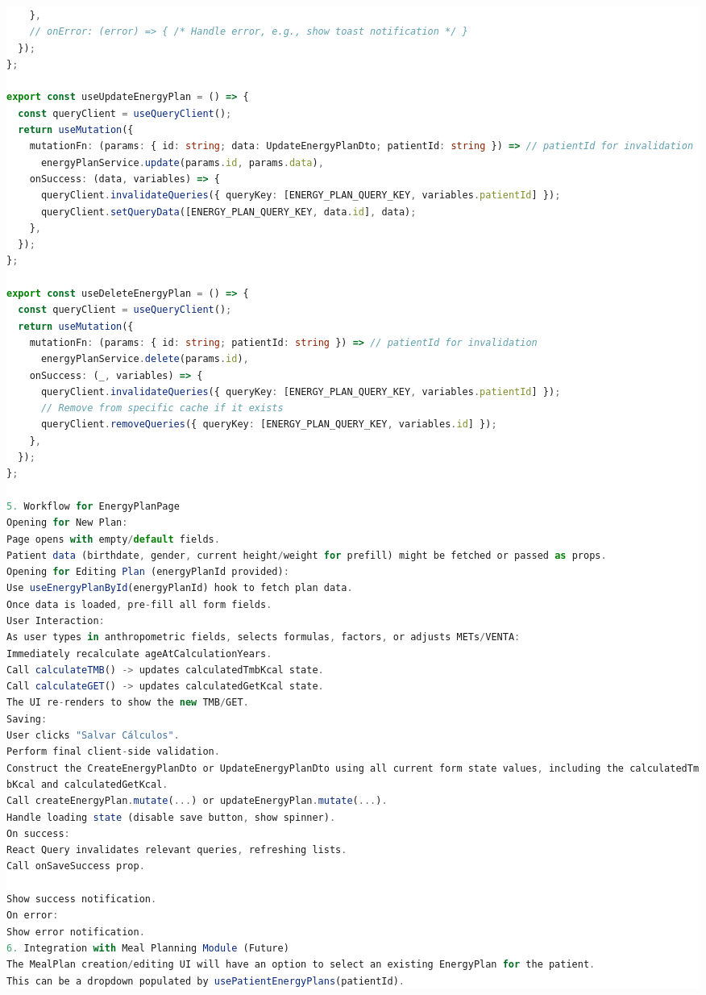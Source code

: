 ```typescript
    },
    // onError: (error) => { /* Handle error, e.g., show toast notification */ }
  });
};

export const useUpdateEnergyPlan = () => {
  const queryClient = useQueryClient();
  return useMutation({
    mutationFn: (params: { id: string; data: UpdateEnergyPlanDto; patientId: string }) => // patientId for invalidation
      energyPlanService.update(params.id, params.data),
    onSuccess: (data, variables) => {
      queryClient.invalidateQueries({ queryKey: [ENERGY_PLAN_QUERY_KEY, variables.patientId] });
      queryClient.setQueryData([ENERGY_PLAN_QUERY_KEY, data.id], data);
    },
  });
};

export const useDeleteEnergyPlan = () => {
  const queryClient = useQueryClient();
  return useMutation({
    mutationFn: (params: { id: string; patientId: string }) => // patientId for invalidation
      energyPlanService.delete(params.id),
    onSuccess: (_, variables) => {
      queryClient.invalidateQueries({ queryKey: [ENERGY_PLAN_QUERY_KEY, variables.patientId] });
      // Remove from specific cache if it exists
      queryClient.removeQueries({ queryKey: [ENERGY_PLAN_QUERY_KEY, variables.id] });
    },
  });
};

5. Workflow for EnergyPlanPage
Opening for New Plan:
Page opens with empty/default fields.
Patient data (birthdate, gender, current height/weight for prefill) might be fetched or passed as props.
Opening for Editing Plan (energyPlanId provided):
Use useEnergyPlanById(energyPlanId) hook to fetch plan data.
Once data is loaded, pre-fill all form fields.
User Interaction:
As user types in anthropometric fields, selects formulas, factors, or adjusts METs/VENTA:
Immediately recalculate ageAtCalculationYears.
Call calculateTMB() -> updates calculatedTmbKcal state.
Call calculateGET() -> updates calculatedGetKcal state.
The UI re-renders to show the new TMB/GET.
Saving:
User clicks "Salvar Cálculos".
Perform final client-side validation.
Construct the CreateEnergyPlanDto or UpdateEnergyPlanDto using all current form state values, including the calculatedTmbKcal and calculatedGetKcal.
Call createEnergyPlan.mutate(...) or updateEnergyPlan.mutate(...).
Handle loading state (disable save button, show spinner).
On success:
React Query invalidates relevant queries, refreshing lists.
Call onSaveSuccess prop.

Show success notification.
On error:
Show error notification.
6. Integration with Meal Planning Module (Future)
The MealPlan creation/editing UI will have an option to select an existing EnergyPlan for the patient.
This can be a dropdown populated by usePatientEnergyPlans(patientId).
```